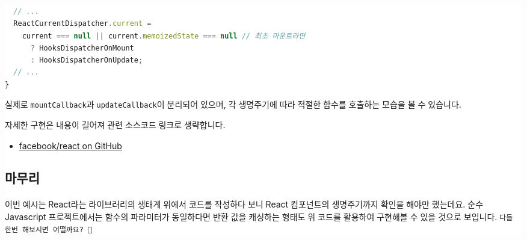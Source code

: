 ```javascript
  // ...
  ReactCurrentDispatcher.current =
    current === null || current.memoizedState === null // 최초 마운트라면
      ? HooksDispatcherOnMount
      : HooksDispatcherOnUpdate;
  // ...
}
```
실제로 `mountCallback`과 `updateCallback`이 분리되어 있으며, 각 생명주기에 따라 적절한 함수를 호출하는 모습을 볼 수 있습니다.

자세한 구현은 내용이 길어져 관련 소스코드 링크로 생략합니다.

- [facebook/react on GitHub](https://github.com/facebook/react/blob/9e3b772b8cabbd8cadc7522ebe3dde3279e79d9e/packages/react-reconciler/src/ReactFiberHooks.new.js)

## 마무리

이번 예시는 React라는 라이브러리의 생태계 위에서 코드를 작성하다 보니 React 컴포넌트의 생명주기까지 확인을 해야만 했는데요. 순수 Javascript 프로젝트에서는 함수의 파라미터가 동일하다면 반환 값을 캐싱하는 형태도 위 코드를 활용하여 구현해볼 수 있을 것으로 보입니다. `다들 한번 해보시면 어떨까요? 🙂`